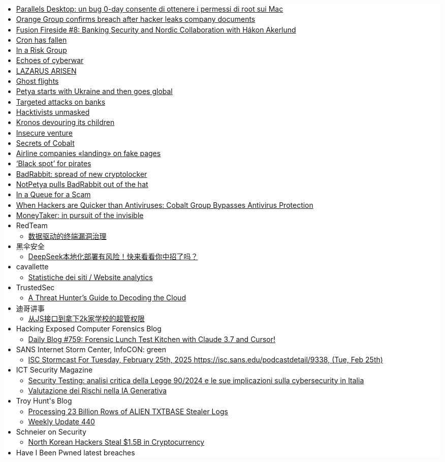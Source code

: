   - [Parallels Desktop: un bug 0-day consente di ottenere i permessi di root sui Mac](https://www.securityinfo.it/2025/02/25/parallels-desktop-un-bug-0-day-consente-di-ottenere-i-permessi-di-root-sui-mac/)
  - [Orange Group confirms breach after hacker leaks company documents](https://www.bleepingcomputer.com/news/security/orange-group-confirms-breach-after-hacker-leaks-company-documents/)
  - [Fusion Fireside #8: Banking Security and Nordic Collaboration with Hákon Akerlund](https://www.threatfabric.com/blogs/fusion-fireside-8-banking-security-and-nordic-collaboration-with-h%C3%A1kon-akerlund)
  - [Cron has fallen](https://www.group-ib.com/blog/cron/)
  - [In a Risk Group](https://www.group-ib.com/blog/hurricane/)
  - [Echoes of cyberwar](https://www.group-ib.com/blog/echoes/)
  - [LAZARUS ARISEN](https://www.group-ib.com/blog/lazarus/)
  - [Ghost flights](https://www.group-ib.com/blog/fake/)
  - [Petya starts with Ukraine and then goes global](https://www.group-ib.com/blog/petya/)
  - [Targeted attacks on banks](https://www.group-ib.com/blog/polygon/)
  - [Hacktivists unmasked](https://www.group-ib.com/blog/uicf/)
  - [Kronos devouring its children](https://www.group-ib.com/blog/kronos/)
  - [Insecure venture](https://www.group-ib.com/blog/venture/)
  - [Secrets of Cobalt](https://www.group-ib.com/blog/cobalt/)
  - [Airline companies «landing» on fake pages](https://www.group-ib.com/blog/avia/)
  - [‘Black spot’ for pirates](https://www.group-ib.com/blog/black-label/)
  - [BadRabbit: spread of new cryptolocker](https://www.group-ib.com/blog/badrabbit/)
  - [NotPetya pulls BadRabbit out of the hat](https://www.group-ib.com/blog/reportbadrabbit/)
  - [In a Queue for a Scam](https://www.group-ib.com/blog/hype/)
  - [When Hackers are Quicker than Antiviruses: Cobalt Group Bypasses Antivirus Protection](https://www.group-ib.com/blog/antivirus/)
  - [MoneyTaker: in pursuit of the invisible](https://www.group-ib.com/blog/moneytaker/)
- RedTeam
  - [数据驱动的终端漏洞治理](https://mp.weixin.qq.com/s?__biz=Mzg5NjAxNjc5OQ==&mid=2247484256&idx=1&sn=00e13d100666be48e18a69bc0611d063&chksm=c006cb90f7714286e194b9827c65e3f8716ce56b6e458ac167cdcda027109c57f54ab40064b0&scene=58&subscene=0#rd)
- 黑伞安全
  - [DeepSeek本地化部署有风险！快来看看你中招了吗？](https://mp.weixin.qq.com/s?__biz=MzU0MzkzOTYzOQ==&mid=2247489718&idx=1&sn=5518f7cb1a68a3dfafe5ee36e60d961b&chksm=fb0295eecc751cf80cf78feba8a50798266cfb46758983307743b4734adc448e7b180c43007a&scene=58&subscene=0#rd)
- cavallette
  - [Statistiche dei siti / Website analytics](https://cavallette.noblogs.org/2025/02/9949)
- TrustedSec
  - [A Threat Hunter’s Guide to Decoding the Cloud](https://trustedsec.com/blog/a-threat-hunters-guide-to-decoding-the-cloud)
- 迪哥讲事
  - [从JS接口到拿下2k家学校的超管权限](https://mp.weixin.qq.com/s?__biz=MzIzMTIzNTM0MA==&mid=2247497187&idx=1&sn=9d9ac4cde6a5b6d735a3e8dd50fd66cf&chksm=e8a5ff80dfd276968d253f3e66ae7f9380865dc9b66940acc2b99e3824061bbf408b19cecdc3&scene=58&subscene=0#rd)
- Hacking Exposed Computer Forensics Blog
  - [Daily Blog #759: Forensic Lunch Test Kitchen with Claude 3.7 and Cursor!](https://www.hecfblog.com/2025/02/daily-blog-759-forensic-lunch-test.html)
- SANS Internet Storm Center, InfoCON: green
  - [ISC Stormcast For Tuesday, February 25th, 2025 https://isc.sans.edu/podcastdetail/9338, (Tue, Feb 25th)](https://isc.sans.edu/diary/rss/31718)
- ICT Security Magazine
  - [Security Testing: analisi critica della Legge 90/2024 e le sue implicazioni sulla cybersecurity in Italia](https://www.ictsecuritymagazine.com/articoli/security-testing-legge-90-2024/)
  - [Valutazione dei Rischi nella IA Generativa](https://www.ictsecuritymagazine.com/articoli/rischi-ia-generativa/)
- Troy Hunt's Blog
  - [Processing 23 Billion Rows of ALIEN TXTBASE Stealer Logs](https://www.troyhunt.com/processing-23-billion-rows-of-alien-txtbase-stealer-logs/)
  - [Weekly Update 440](https://www.troyhunt.com/weekly-update-440/)
- Schneier on Security
  - [North Korean Hackers Steal $1.5B in Cryptocurrency](https://www.schneier.com/blog/archives/2025/02/north-korean-hackers-steal-1-5b-in-cryptocurrency.html)
- Have I Been Pwned latest breaches